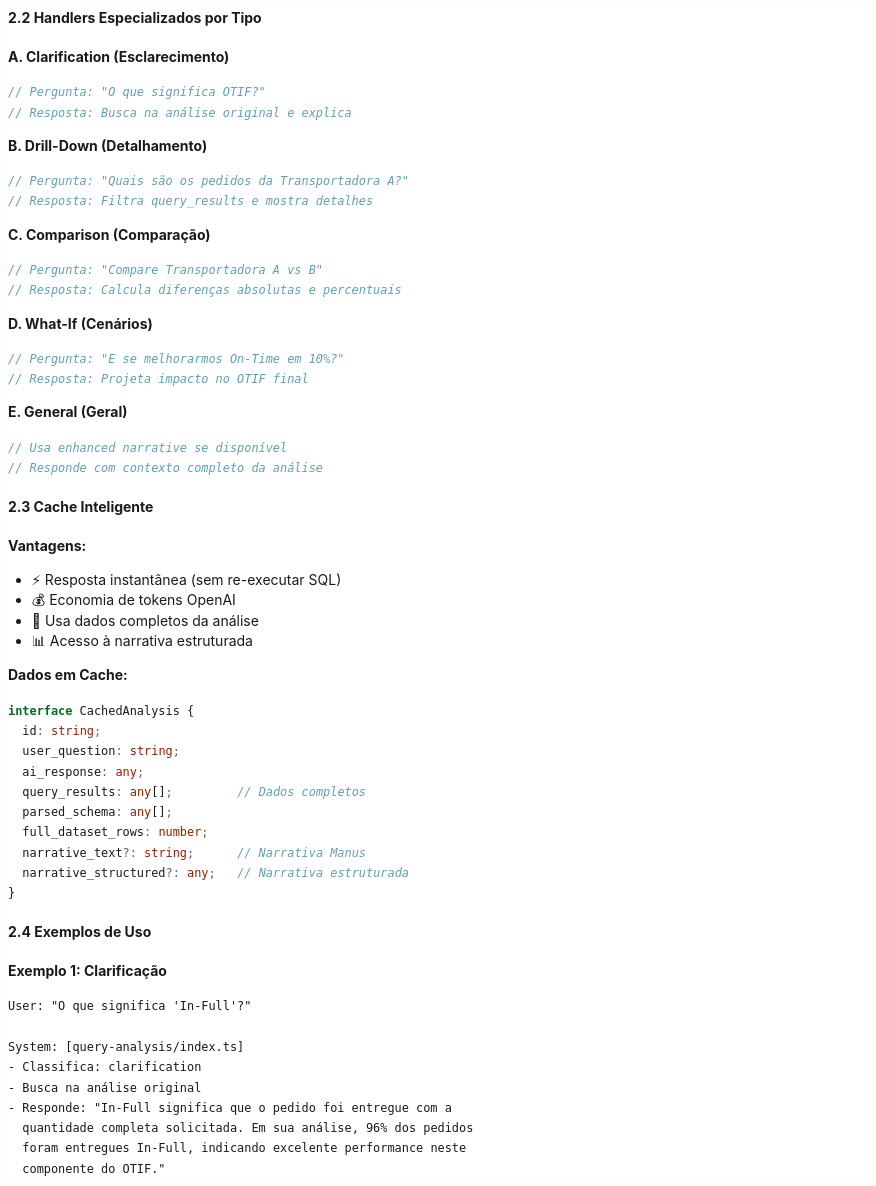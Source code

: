 #### 2.2 Handlers Especializados por Tipo

**A. Clarification (Esclarecimento)**
```typescript
// Pergunta: "O que significa OTIF?"
// Resposta: Busca na análise original e explica
```

**B. Drill-Down (Detalhamento)**
```typescript
// Pergunta: "Quais são os pedidos da Transportadora A?"
// Resposta: Filtra query_results e mostra detalhes
```

**C. Comparison (Comparação)**
```typescript
// Pergunta: "Compare Transportadora A vs B"
// Resposta: Calcula diferenças absolutas e percentuais
```

**D. What-If (Cenários)**
```typescript
// Pergunta: "E se melhorarmos On-Time em 10%?"
// Resposta: Projeta impacto no OTIF final
```

**E. General (Geral)**
```typescript
// Usa enhanced narrative se disponível
// Responde com contexto completo da análise
```

#### 2.3 Cache Inteligente

**Vantagens:**
- ⚡ Resposta instantânea (sem re-executar SQL)
- 💰 Economia de tokens OpenAI
- 🎯 Usa dados completos da análise
- 📊 Acesso à narrativa estruturada

**Dados em Cache:**
```typescript
interface CachedAnalysis {
  id: string;
  user_question: string;
  ai_response: any;
  query_results: any[];         // Dados completos
  parsed_schema: any[];
  full_dataset_rows: number;
  narrative_text?: string;      // Narrativa Manus
  narrative_structured?: any;   // Narrativa estruturada
}
```

#### 2.4 Exemplos de Uso

**Exemplo 1: Clarificação**
```
User: "O que significa 'In-Full'?"

System: [query-analysis/index.ts]
- Classifica: clarification
- Busca na análise original
- Responde: "In-Full significa que o pedido foi entregue com a
  quantidade completa solicitada. Em sua análise, 96% dos pedidos
  foram entregues In-Full, indicando excelente performance neste
  componente do OTIF."
```
